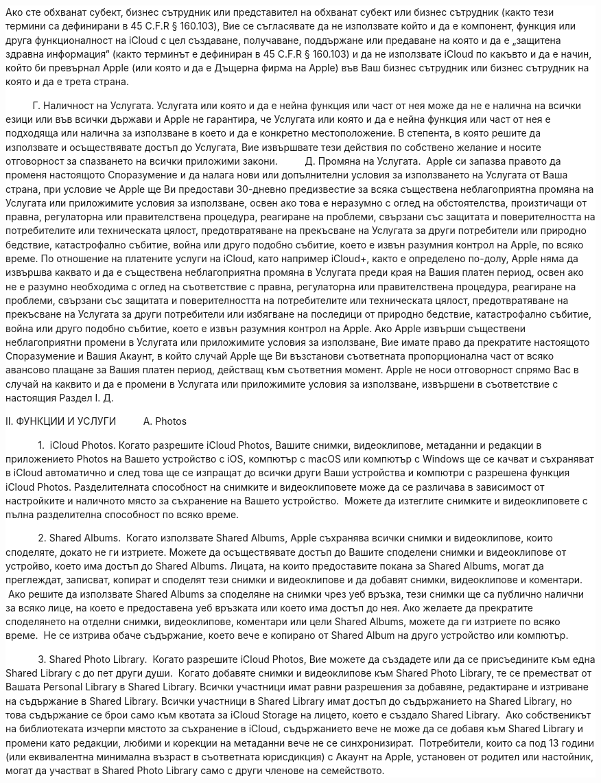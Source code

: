 Ако сте обхванат субект, бизнес сътрудник или представител на обхванат субект или бизнес сътрудник (както тези термини са дефинирани в 45 C.F.R § 160\.103\), Вие се съгласявате да не използвате който и да е компонент, функция или друга функционалност на iCloud с цел създаване, получаване, поддържане или предаване на която и да е „защитена здравна информация“ (както терминът е дефиниран в 45 C.F.R § 160\.103\) и да не използвате iCloud по какъвто и да е начин, който би превърнал Apple (или която и да е Дъщерна фирма на Apple) във Ваш бизнес сътрудник или бизнес сътрудник на която и да е трета страна.

          Г. Наличност на Услугата. Услугата или която и да е нейна функция или част от нея може да не е налична на всички езици или във всички държави и Apple не гарантира, че Услугата или която и да е нейна функция или част от нея е подходяща или налична за използване в което и да е конкретно местоположение. В степента, в която решите да използвате и осъществявате достъп до Услугата, Вие извършвате тези действия по собствено желание и носите отговорност за спазването на всички приложими закони.          Д. Промяна на Услугата.  Apple си запазва правото да променя настоящото Споразумение и да налага нови или допълнителни условия за използването на Услугата от Ваша страна, при условие че Apple ще Ви предостави 30\-дневно предизвестие за всяка съществена неблагоприятна промяна на Услугата или приложимите условия за използване, освен ако това е неразумно с оглед на обстоятелства, произтичащи от правна, регулаторна или правителствена процедура, реагиране на проблеми, свързани със защитата и поверителността на потребителите или техническата цялост, предотвратяване на прекъсване на Услугата за други потребители или природно бедствие, катастрофално събитие, война или друго подобно събитие, което е извън разумния контрол на Apple, по всяко време. По отношение на платените услуги на iCloud, като например iCloud\+, както е определено по\-долу, Apple няма да извършва каквато и да е съществена неблагоприятна промяна в Услугата преди края на Вашия платен период, освен ако не е разумно необходима с оглед на съответствие с правна, регулаторна или правителствена процедура, реагиране на проблеми, свързани със защитата и поверителността на потребителите или техническата цялост, предотвратяване на прекъсване на Услугата за други потребители или избягване на последици от природно бедствие, катастрофално събитие, война или друго подобно събитие, което е извън разумния контрол на Apple. Ако Apple извърши съществени неблагоприятни промени в Услугата или приложимите условия за използване, Вие имате право да прекратите настоящото Споразумение и Вашия Акаунт, в който случай Apple ще Ви възстанови съответната пропорционална част от всяко авансово плащане за Вашия платен период, действащ към съответния момент. Apple не носи отговорност спрямо Вас в случай на каквито и да е промени в Услугата или приложимите условия за използване, извършени в съответствие с настоящия Раздел I. Д.

II. ФУНКЦИИ И УСЛУГИ          A. Photos

            1\.  iCloud Photos. Когато разрешите iCloud Photos, Вашите снимки, видеоклипове, метаданни и редакции в приложението Photos на Вашето устройство с iOS, компютър с macOS или компютър с Windows ще се качват и съхраняват в iCloud автоматично и след това ще се изпращат до всички други Ваши устройства и компютри с разрешена функция iCloud Photos. Разделителната способност на снимките и видеоклиповете може да се различава в зависимост от настройките и наличното място за съхранение на Вашето устройство.  Можете да изтеглите снимките и видеоклиповете с пълна разделителна способност по всяко време.

            2\. Shared Albums.  Когато използвате Shared Albums, Apple съхранява всички снимки и видеоклипове, които споделяте, докато не ги изтриете. Можете да осъществявате достъп до Вашите споделени снимки и видеоклипове от устройво, което има достъп до Shared Albums. Лицата, на които предоставите покана за Shared Albums, могат да преглеждат, записват, копират и споделят тези снимки и видеоклипове и да добавят снимки, видеоклипове и коментари.  Ако решите да използвате Shared Albums за споделяне на снимки чрез уеб връзка, тези снимки ще са публично налични за всяко лице, на което е предоставена уеб връзката или което има достъп до нея. Ако желаете да прекратите споделянето на отделни снимки, видеоклипове, коментари или цели Shared Albums, можете да ги изтриете по всяко време.  Не се изтрива обаче съдържание, което вече е копирано от Shared Album на друго устройство или компютър.  

            3\. Shared Photo Library.  Когато разрешите iCloud Photos, Вие можете да създадете или да се присъедините към една Shared Library с до пет други души.  Когато добавяте снимки и видеоклипове към Shared Photo Library, те се преместват от Вашата Personal Library в Shared Library. Всички участници имат равни разрешения за добавяне, редактиране и изтриване на съдържание в Shared Library. Всички участници в Shared Library имат достъп до съдържанието на Shared Library, но това съдържание се брои само към квотата за iCloud Storage на лицето, което е създало Shared Library.  Ако собственикът на библиотеката изчерпи мястото за съхранение в iCloud, съдържанието вече не може да се добавя към Shared Library и промени като редакции, любими и корекции на метаданни вече не се синхронизират.  Потребители, които са под 13 години (или еквивалентна минимална възраст в съответната юрисдикция) с Акаунт на Apple, установен от родител или настойник, могат да участват в Shared Photo Library само с други членове на семейството.
